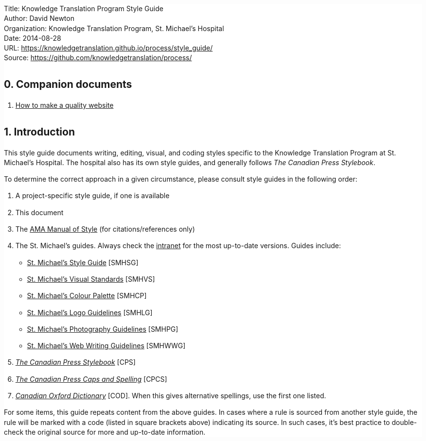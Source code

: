 Title:			Knowledge Translation Program Style Guide  
Author:			David Newton  
Organization:	Knowledge Translation Program, St. Michael’s Hospital  
Date:			2014-08-28  
URL:			https://knowledgetranslation.github.io/process/style_guide/  
Source:			https://github.com/knowledgetranslation/process/  



## 0. Companion documents

1. [How to make a quality website](../)



## 1. Introduction

This style guide documents writing, editing, visual, and coding styles specific to the Knowledge Translation Program at St. Michael’s Hospital. The hospital also has its own style guides, and generally follows <i>The Canadian Press Stylebook</i>.

To determine the correct approach in a given circumstance, please consult style guides in the following order:

1. A project-specific style guide, if one is available

2. This document

3. The [AMA Manual of Style](http://www.amamanualofstyle.com/) (for citations/references only)

4. The St. Michael’s guides. Always check the [intranet](http://portal/) for the most up-to-date versions. Guides include:

	* [St. Michael’s Style Guide](assets/smh-style-guide.pdf) [SMHSG]

	* [St. Michael’s Visual Standards](assets/smh-brand-standards.pdf) [SMHVS]

	* [St. Michael’s Colour Palette](assets/smh-colour-palette.pdf) [SMHCP]

	* [St. Michael’s Logo Guidelines](assets/smh-logo.pdf) [SMHLG]

	* [St. Michael’s Photography Guidelines](assets/smh-photography-guidelines) [SMHPG]

	* [St. Michael’s Web Writing Guidelines](assets/smh-web-writing-guidelines.md) [SMHWWG]

5. [<i>The Canadian Press Stylebook</i>](http://www.thecanadianpress.com/products_and_services.aspx?id=86) [CPS]

6. [<i>The Canadian Press Caps and Spelling</i>](http://www.thecanadianpress.com/products_and_services.aspx?id=86) [CPCS]

7. [<i>Canadian Oxford Dictionary</i>](http://www.oxfordreference.com/view/10.1093/acref/9780195418163.001.0001/acref-9780195418163) [COD]. When this gives alternative spellings, use the first one listed.

For some items, this guide repeats content from the above guides. In cases where a rule is sourced from another style guide, the rule will be marked with a code (listed in square brackets above) indicating its source. In such cases, it’s best practice to double-check the original source for more and up-to-date information.
